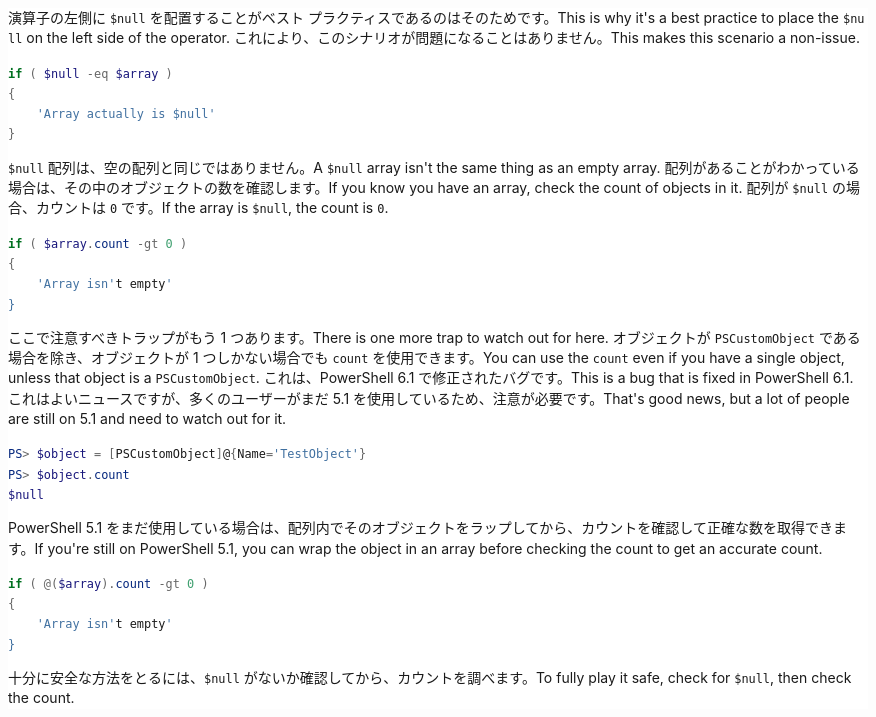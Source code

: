 <span data-ttu-id="19d44-308">演算子の左側に `$null` を配置することがベスト プラクティスであるのはそのためです。</span><span class="sxs-lookup"><span data-stu-id="19d44-308">This is why it's a best practice to place the `$null` on the left side of the operator.</span></span> <span data-ttu-id="19d44-309">これにより、このシナリオが問題になることはありません。</span><span class="sxs-lookup"><span data-stu-id="19d44-309">This makes this scenario a non-issue.</span></span>

```powershell
if ( $null -eq $array )
{
    'Array actually is $null'
}
```

<span data-ttu-id="19d44-310">`$null` 配列は、空の配列と同じではありません。</span><span class="sxs-lookup"><span data-stu-id="19d44-310">A `$null` array isn't the same thing as an empty array.</span></span> <span data-ttu-id="19d44-311">配列があることがわかっている場合は、その中のオブジェクトの数を確認します。</span><span class="sxs-lookup"><span data-stu-id="19d44-311">If you know you have an array, check the count of objects in it.</span></span> <span data-ttu-id="19d44-312">配列が `$null` の場合、カウントは `0` です。</span><span class="sxs-lookup"><span data-stu-id="19d44-312">If the array is `$null`, the count is `0`.</span></span>

```powershell
if ( $array.count -gt 0 )
{
    'Array isn't empty'
}
```

<span data-ttu-id="19d44-313">ここで注意すべきトラップがもう 1 つあります。</span><span class="sxs-lookup"><span data-stu-id="19d44-313">There is one more trap to watch out for here.</span></span> <span data-ttu-id="19d44-314">オブジェクトが `PSCustomObject` である場合を除き、オブジェクトが 1 つしかない場合でも `count` を使用できます。</span><span class="sxs-lookup"><span data-stu-id="19d44-314">You can use the `count` even if you have a single object, unless that object is a `PSCustomObject`.</span></span> <span data-ttu-id="19d44-315">これは、PowerShell 6.1 で修正されたバグです。</span><span class="sxs-lookup"><span data-stu-id="19d44-315">This is a bug that is fixed in PowerShell 6.1.</span></span>
<span data-ttu-id="19d44-316">これはよいニュースですが、多くのユーザーがまだ 5.1 を使用しているため、注意が必要です。</span><span class="sxs-lookup"><span data-stu-id="19d44-316">That's good news, but a lot of people are still on 5.1 and need to watch out for it.</span></span>

```powershell
PS> $object = [PSCustomObject]@{Name='TestObject'}
PS> $object.count
$null
```

<span data-ttu-id="19d44-317">PowerShell 5.1 をまだ使用している場合は、配列内でそのオブジェクトをラップしてから、カウントを確認して正確な数を取得できます。</span><span class="sxs-lookup"><span data-stu-id="19d44-317">If you're still on PowerShell 5.1, you can wrap the object in an array before checking the count to get an accurate count.</span></span>

```powershell
if ( @($array).count -gt 0 )
{
    'Array isn't empty'
}
```

<span data-ttu-id="19d44-318">十分に安全な方法をとるには、`$null` がないか確認してから、カウントを調べます。</span><span class="sxs-lookup"><span data-stu-id="19d44-318">To fully play it safe, check for `$null`, then check the count.</span></span>
